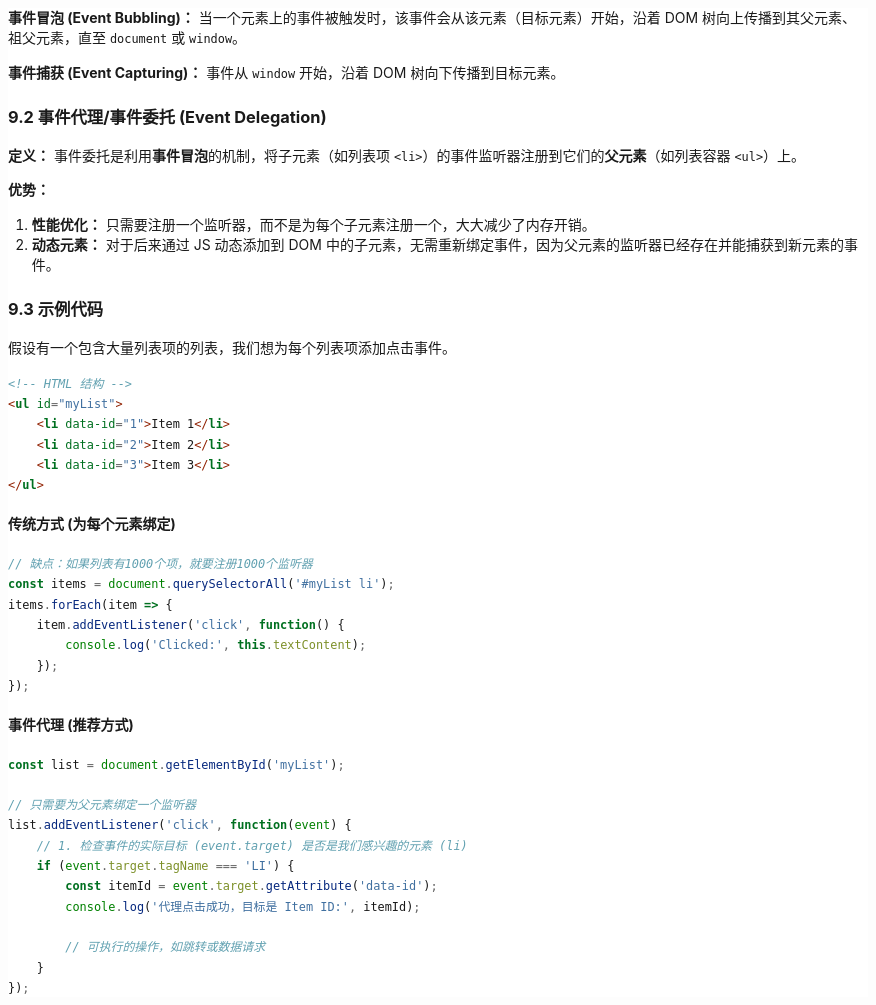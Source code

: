 **事件冒泡 (Event Bubbling)：** 当一个元素上的事件被触发时，该事件会从该元素（目标元素）开始，沿着 DOM 树向上传播到其父元素、祖父元素，直至 `document` 或 `window`。

**事件捕获 (Event Capturing)：** 事件从 `window` 开始，沿着 DOM 树向下传播到目标元素。

### 9.2 事件代理/事件委托 (Event Delegation)

**定义：** 事件委托是利用**事件冒泡**的机制，将子元素（如列表项 `<li>`）的事件监听器注册到它们的**父元素**（如列表容器 `<ul>`）上。

**优势：**

1.  **性能优化：** 只需要注册一个监听器，而不是为每个子元素注册一个，大大减少了内存开销。
2.  **动态元素：** 对于后来通过 JS 动态添加到 DOM 中的子元素，无需重新绑定事件，因为父元素的监听器已经存在并能捕获到新元素的事件。

### 9.3 示例代码

假设有一个包含大量列表项的列表，我们想为每个列表项添加点击事件。

```html
<!-- HTML 结构 -->
<ul id="myList">
    <li data-id="1">Item 1</li>
    <li data-id="2">Item 2</li>
    <li data-id="3">Item 3</li>
</ul>
```

#### 传统方式 (为每个元素绑定)

```js
// 缺点：如果列表有1000个项，就要注册1000个监听器
const items = document.querySelectorAll('#myList li');
items.forEach(item => {
    item.addEventListener('click', function() {
        console.log('Clicked:', this.textContent);
    });
});
```

#### 事件代理 (推荐方式)

```js
const list = document.getElementById('myList');

// 只需要为父元素绑定一个监听器
list.addEventListener('click', function(event) {
    // 1. 检查事件的实际目标 (event.target) 是否是我们感兴趣的元素 (li)
    if (event.target.tagName === 'LI') {
        const itemId = event.target.getAttribute('data-id');
        console.log('代理点击成功，目标是 Item ID:', itemId);
        
        // 可执行的操作，如跳转或数据请求
    }
});
```